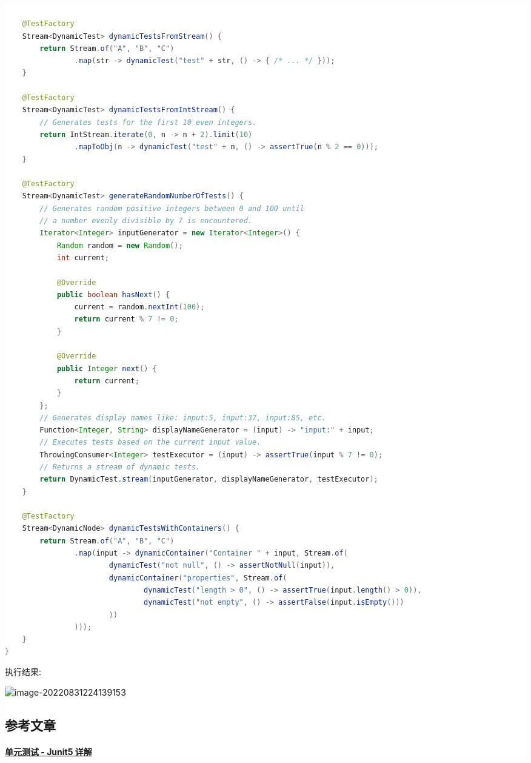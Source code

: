 ```java

    @TestFactory
    Stream<DynamicTest> dynamicTestsFromStream() {
        return Stream.of("A", "B", "C")
                .map(str -> dynamicTest("test" + str, () -> { /* ... */ }));
    }

    @TestFactory
    Stream<DynamicTest> dynamicTestsFromIntStream() {
        // Generates tests for the first 10 even integers.
        return IntStream.iterate(0, n -> n + 2).limit(10)
                .mapToObj(n -> dynamicTest("test" + n, () -> assertTrue(n % 2 == 0)));
    }

    @TestFactory
    Stream<DynamicTest> generateRandomNumberOfTests() {
        // Generates random positive integers between 0 and 100 until
        // a number evenly divisible by 7 is encountered.
        Iterator<Integer> inputGenerator = new Iterator<Integer>() {
            Random random = new Random();
            int current;

            @Override
            public boolean hasNext() {
                current = random.nextInt(100);
                return current % 7 != 0;
            }

            @Override
            public Integer next() {
                return current;
            }
        };
        // Generates display names like: input:5, input:37, input:85, etc.
        Function<Integer, String> displayNameGenerator = (input) -> "input:" + input;
        // Executes tests based on the current input value.
        ThrowingConsumer<Integer> testExecutor = (input) -> assertTrue(input % 7 != 0);
        // Returns a stream of dynamic tests.
        return DynamicTest.stream(inputGenerator, displayNameGenerator, testExecutor);
    }

    @TestFactory
    Stream<DynamicNode> dynamicTestsWithContainers() {
        return Stream.of("A", "B", "C")
                .map(input -> dynamicContainer("Container " + input, Stream.of(
                        dynamicTest("not null", () -> assertNotNull(input)),
                        dynamicContainer("properties", Stream.of(
                                dynamicTest("length > 0", () -> assertTrue(input.length() > 0)),
                                dynamicTest("not empty", () -> assertFalse(input.isEmpty()))
                        ))
                )));
    }
}

```

执行结果:

![image-20220831224139153](https://abelsun-1256449468.cos.ap-beijing.myqcloud.com/image/image-20220831224139153.png)

## 参考文章

[**单元测试 - Junit5 详解**](https://pdai.tech/md/develop/ut/dev-ut-x-junit5.html)